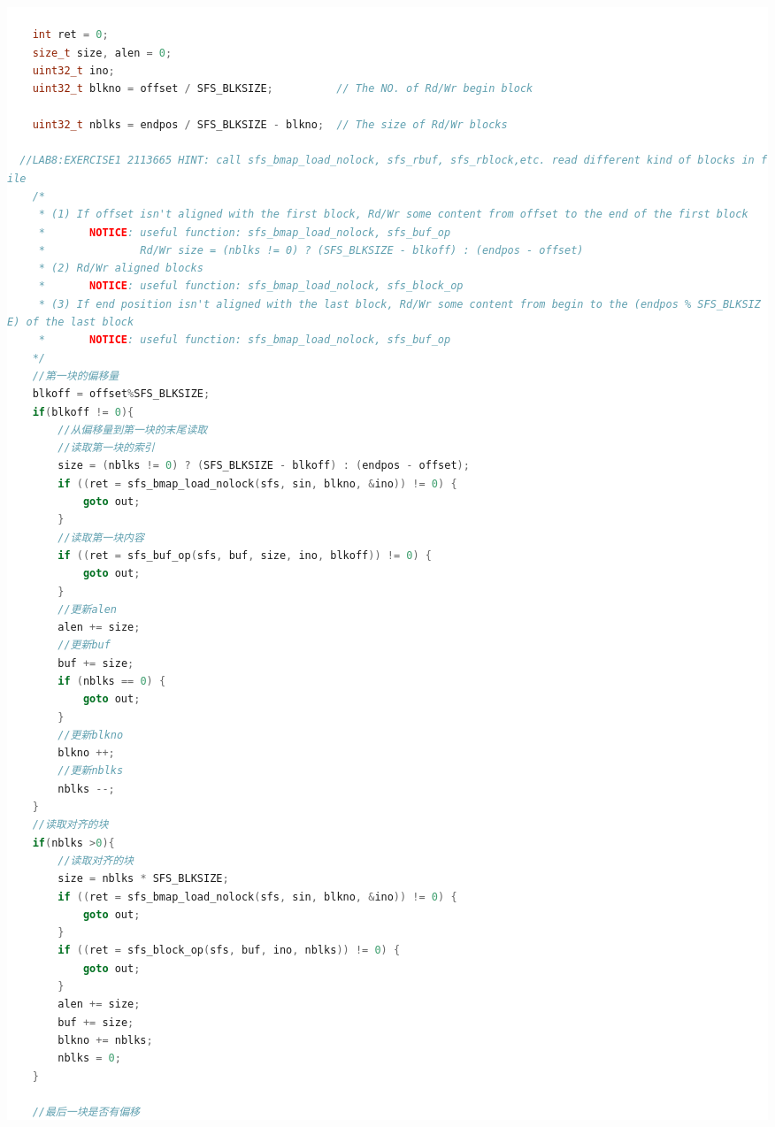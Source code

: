 ```c

    int ret = 0;
    size_t size, alen = 0;
    uint32_t ino;
    uint32_t blkno = offset / SFS_BLKSIZE;          // The NO. of Rd/Wr begin block
 
    uint32_t nblks = endpos / SFS_BLKSIZE - blkno;  // The size of Rd/Wr blocks

  //LAB8:EXERCISE1 2113665 HINT: call sfs_bmap_load_nolock, sfs_rbuf, sfs_rblock,etc. read different kind of blocks in file
	/*
	 * (1) If offset isn't aligned with the first block, Rd/Wr some content from offset to the end of the first block
	 *       NOTICE: useful function: sfs_bmap_load_nolock, sfs_buf_op
	 *               Rd/Wr size = (nblks != 0) ? (SFS_BLKSIZE - blkoff) : (endpos - offset)
	 * (2) Rd/Wr aligned blocks 
	 *       NOTICE: useful function: sfs_bmap_load_nolock, sfs_block_op
     * (3) If end position isn't aligned with the last block, Rd/Wr some content from begin to the (endpos % SFS_BLKSIZE) of the last block
	 *       NOTICE: useful function: sfs_bmap_load_nolock, sfs_buf_op	
	*/
    //第一块的偏移量
    blkoff = offset%SFS_BLKSIZE;
    if(blkoff != 0){
        //从偏移量到第一块的末尾读取
        //读取第一块的索引
        size = (nblks != 0) ? (SFS_BLKSIZE - blkoff) : (endpos - offset);
        if ((ret = sfs_bmap_load_nolock(sfs, sin, blkno, &ino)) != 0) {
            goto out;
        }
        //读取第一块内容
        if ((ret = sfs_buf_op(sfs, buf, size, ino, blkoff)) != 0) {
            goto out;
        }
        //更新alen
        alen += size;
        //更新buf
        buf += size;
        if (nblks == 0) {
            goto out;
        }
        //更新blkno
        blkno ++;
        //更新nblks
        nblks --;
    }
    //读取对齐的块
    if(nblks >0){
        //读取对齐的块
        size = nblks * SFS_BLKSIZE;
        if ((ret = sfs_bmap_load_nolock(sfs, sin, blkno, &ino)) != 0) {
            goto out;
        }
        if ((ret = sfs_block_op(sfs, buf, ino, nblks)) != 0) {
            goto out;
        }
        alen += size;
        buf += size;
        blkno += nblks;
        nblks = 0;
    }

    //最后一块是否有偏移
```